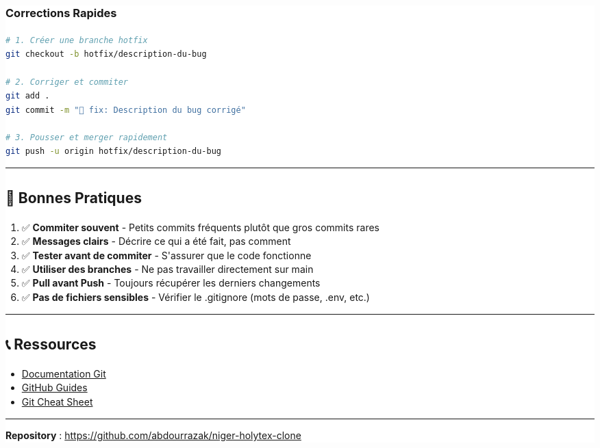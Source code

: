 ### Corrections Rapides

```bash
# 1. Créer une branche hotfix
git checkout -b hotfix/description-du-bug

# 2. Corriger et commiter
git add .
git commit -m "🐛 fix: Description du bug corrigé"

# 3. Pousser et merger rapidement
git push -u origin hotfix/description-du-bug
```

---

## 🎯 Bonnes Pratiques

1. ✅ **Commiter souvent** - Petits commits fréquents plutôt que gros commits rares
2. ✅ **Messages clairs** - Décrire ce qui a été fait, pas comment
3. ✅ **Tester avant de commiter** - S'assurer que le code fonctionne
4. ✅ **Utiliser des branches** - Ne pas travailler directement sur main
5. ✅ **Pull avant Push** - Toujours récupérer les derniers changements
6. ✅ **Pas de fichiers sensibles** - Vérifier le .gitignore (mots de passe, .env, etc.)

---

## 📞 Ressources

- [Documentation Git](https://git-scm.com/doc)
- [GitHub Guides](https://guides.github.com/)
- [Git Cheat Sheet](https://education.github.com/git-cheat-sheet-education.pdf)

---

**Repository** : https://github.com/abdourrazak/niger-holytex-clone
